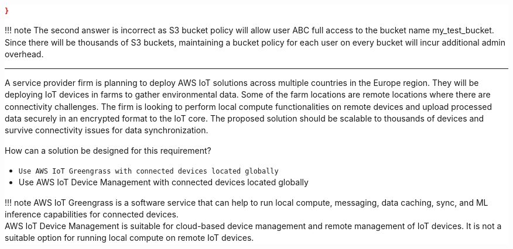 ```JSON
}
```

!!! note
    The second answer is incorrect as S3 bucket policy will allow user ABC full access to the bucket name my_test_bucket. Since there will be thousands of S3 buckets, maintaining a bucket policy for each user on every bucket will incur additional admin overhead.

___

A service provider firm is planning to deploy AWS IoT solutions across multiple countries in the Europe region. They will be deploying IoT devices in farms to gather environmental data. Some of the farm locations are remote locations where there are connectivity challenges. The firm is looking to perform local compute functionalities on remote devices and upload processed data securely in an encrypted format to the IoT core. The proposed solution should be scalable to thousands of devices and survive connectivity issues for data synchronization.

How can a solution be designed for this requirement?

- `Use AWS IoT Greengrass with connected devices located globally`
- Use AWS IoT Device Management with connected devices located globally

!!! note
    AWS IoT Greengrass is a software service that can help to run local compute, messaging, data caching, sync, and ML inference capabilities for connected devices.<br>
    AWS IoT Device Management is suitable for cloud-based device management and remote management of IoT devices. It is not a suitable option for running local compute on remote IoT devices.

